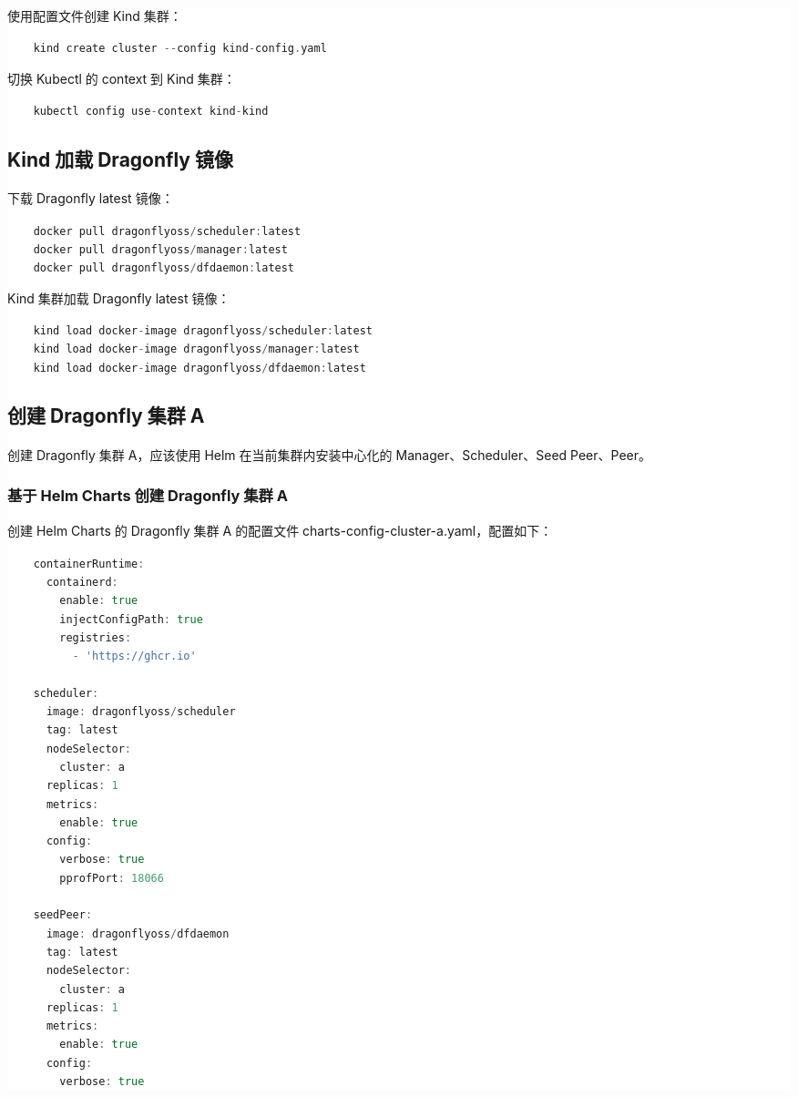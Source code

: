 使用配置文件创建 Kind 集群：

```go
    kind create cluster --config kind-config.yaml    
````

切换 Kubectl 的 context 到 Kind 集群：

```go
    kubectl config use-context kind-kind
```

## **Kind 加载 Dragonfly 镜像**

下载 Dragonfly latest 镜像：

```go
    docker pull dragonflyoss/scheduler:latest
    docker pull dragonflyoss/manager:latest
    docker pull dragonflyoss/dfdaemon:latest
```

Kind 集群加载 Dragonfly latest 镜像：

```go
    kind load docker-image dragonflyoss/scheduler:latest
    kind load docker-image dragonflyoss/manager:latest
    kind load docker-image dragonflyoss/dfdaemon:latest
````

## **创建 Dragonfly 集群 A**

创建 Dragonfly 集群 A，应该使用 Helm 在当前集群内安装中心化的 Manager、Scheduler、Seed Peer、Peer。

### 基于 Helm Charts 创建 Dragonfly 集群 A

创建 Helm Charts 的 Dragonfly 集群 A 的配置文件 charts-config-cluster-a.yaml，配置如下：

```go
    containerRuntime:
      containerd:
        enable: true
        injectConfigPath: true
        registries:     
          - 'https://ghcr.io'
    
    scheduler:  
      image: dragonflyoss/scheduler  
      tag: latest  
      nodeSelector:    
        cluster: a  
      replicas: 1  
      metrics:    
        enable: true  
      config:    
        verbose: true   
        pprofPort: 18066
    
    seedPeer:  
      image: dragonflyoss/dfdaemon  
      tag: latest  
      nodeSelector:    
        cluster: a  
      replicas: 1  
      metrics:    
        enable: true  
      config:    
        verbose: true   
```